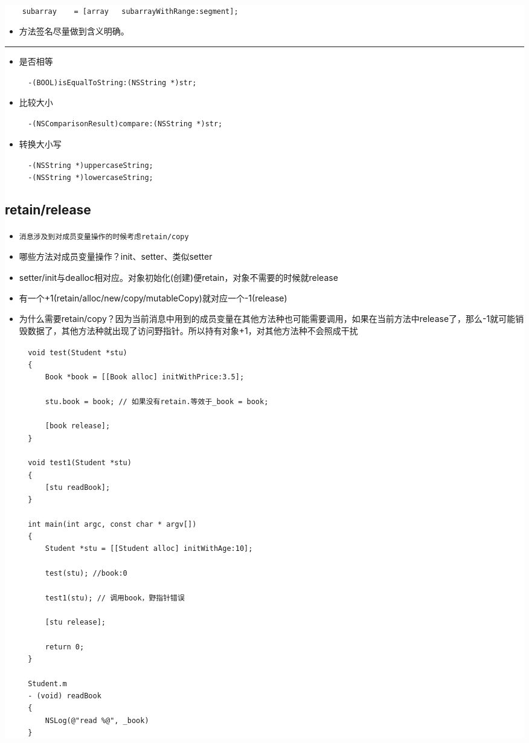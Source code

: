 		subarray    = [array   subarrayWithRange:segment];

- 方法签名尽量做到含义明确。

---

- 是否相等

		-(BOOL)isEqualToString:(NSString *)str;
		
- 比较大小

		-(NSComparisonResult)compare:(NSString *)str;

- 转换大小写

		-(NSString *)uppercaseString;
		-(NSString *)lowercaseString;


## retain/release

- `消息涉及到对成员变量操作的时候考虑retain/copy`
- 哪些方法对成员变量操作？init、setter、类似setter
- setter/init与dealloc相对应。对象初始化(创建)便retain，对象不需要的时候就release
- 有一个+1(retain/alloc/new/copy/mutableCopy)就对应一个-1(release)
- 为什么需要retain/copy？因为当前消息中用到的成员变量在其他方法种也可能需要调用，如果在当前方法中release了，那么-1就可能销毁数据了，其他方法种就出现了访问野指针。所以持有对象+1，对其他方法种不会照成干扰

		void test(Student *stu) 
		{
		    Book *book = [[Book alloc] initWithPrice:3.5];
		
		    stu.book = book; // 如果没有retain.等效于_book = book;
	
		    [book release];
		}
		
		void test1(Student *stu) 
		{
		    [stu readBook];
		}
		
		int main(int argc, const char * argv[])
		{
			Student *stu = [[Student alloc] initWithAge:10];
		
			test(stu); //book:0
		
			test1(stu); // 调用book，野指针错误
		
			[stu release];
		
		    return 0;
		}
		
		Student.m
		- (void) readBook
		{
			NSLog(@"read %@", _book)
		} 					
	